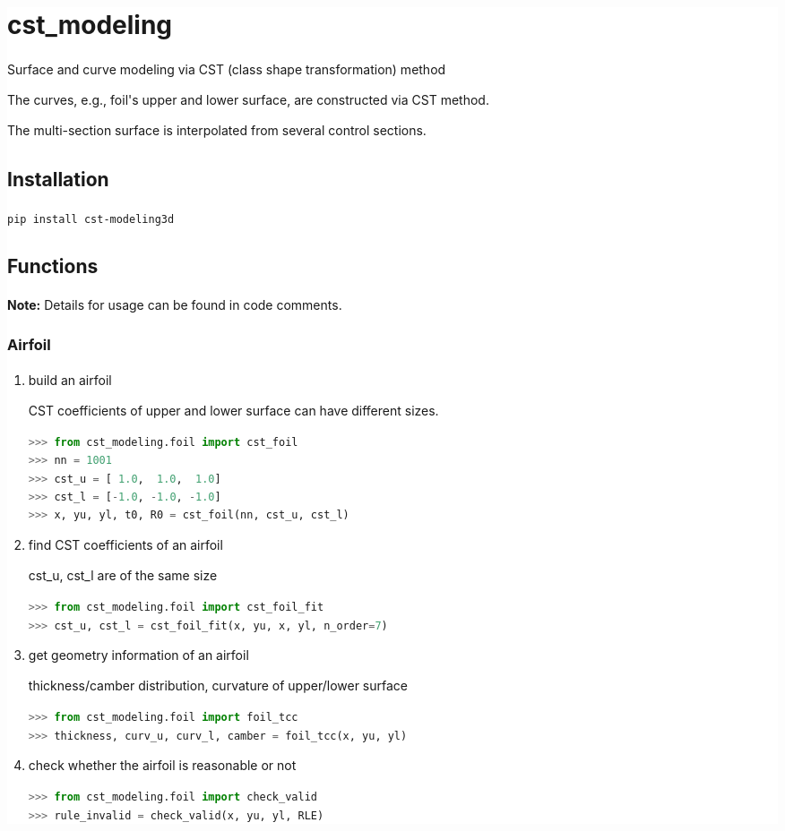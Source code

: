 # cst_modeling

Surface and curve modeling via CST (class shape transformation) method

The curves, e.g., foil's upper and lower surface, are constructed via CST method.

The multi-section surface is interpolated from several control sections.

## Installation

``` bash
pip install cst-modeling3d
```

## Functions

**Note:** Details for usage can be found in code comments.

### Airfoil

1. build an airfoil

    CST coefficients of upper and lower surface can have different sizes.

    ``` python
    >>> from cst_modeling.foil import cst_foil
    >>> nn = 1001
    >>> cst_u = [ 1.0,  1.0,  1.0]
    >>> cst_l = [-1.0, -1.0, -1.0]
    >>> x, yu, yl, t0, R0 = cst_foil(nn, cst_u, cst_l)
    ```

2. find CST coefficients of an airfoil

    cst_u, cst_l are of the same size

    ``` python
    >>> from cst_modeling.foil import cst_foil_fit
    >>> cst_u, cst_l = cst_foil_fit(x, yu, x, yl, n_order=7)
    ```

3. get geometry information of an airfoil

    thickness/camber distribution, curvature of upper/lower surface

    ```python
    >>> from cst_modeling.foil import foil_tcc
    >>> thickness, curv_u, curv_l, camber = foil_tcc(x, yu, yl)
    ```

4. check whether the airfoil is reasonable or not

    ```python
    >>> from cst_modeling.foil import check_valid
    >>> rule_invalid = check_valid(x, yu, yl, RLE)
    ```
